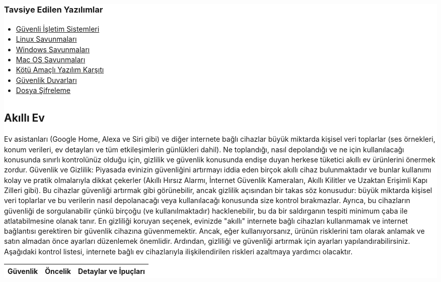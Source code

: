 ### Tavsiye Edilen Yazılımlar
- [Güvenli İşletim Sistemleri](https://github.com/Lissy93/awesome-privacy#desktop-operating-systems)
- [Linux Savunmaları](https://github.com/Lissy93/awesome-privacy#linux-defences)
- [Windows Savunmaları](https://github.com/Lissy93/awesome-privacy#windows-defences)
- [Mac OS Savunmaları](https://github.com/Lissy93/awesome-privacy#mac-os-defences)
- [Kötü Amaçlı Yazılım Karşıtı](https://github.com/Lissy93/awesome-privacy#anti-malware)
- [Güvenlik Duvarları](https://github.com/Lissy93/awesome-privacy#firewalls-1)
- [Dosya Şifreleme](https://github.com/Lissy93/awesome-privacy#file-encryption)


## Akıllı Ev

Ev asistanları (Google Home, Alexa ve Siri gibi) ve diğer internete bağlı cihazlar büyük miktarda kişisel veri toplarlar (ses örnekleri, konum verileri, ev detayları ve tüm etkileşimlerin günlükleri dahil). Ne toplandığı, nasıl depolandığı ve ne için kullanılacağı konusunda sınırlı kontrolünüz olduğu için, gizlilik ve güvenlik konusunda endişe duyan herkese tüketici akıllı ev ürünlerini önermek zordur.
Güvenlik ve Gizlilik: Piyasada evinizin güvenliğini artırmayı iddia eden birçok akıllı cihaz bulunmaktadır ve bunlar kullanımı kolay ve pratik olmalarıyla dikkat çekerler (Akıllı Hırsız Alarmı, İnternet Güvenlik Kameraları, Akıllı Kilitler ve Uzaktan Erişimli Kapı Zilleri gibi). Bu cihazlar güvenliği artırmak gibi görünebilir, ancak gizlilik açısından bir takas söz konusudur: büyük miktarda kişisel veri toplarlar ve bu verilerin nasıl depolanacağı veya kullanılacağı konusunda size kontrol bırakmazlar. Ayrıca, bu cihazların güvenliği de sorgulanabilir çünkü birçoğu (ve kullanılmaktadır) hacklenebilir, bu da bir saldırganın tespiti minimum çaba ile atlatabilmesine olanak tanır.
En gizliliği koruyan seçenek, evinizde "akıllı" internete bağlı cihazları kullanmamak ve internet bağlantısı gerektiren bir güvenlik cihazına güvenmemektir. Ancak, eğer kullanıyorsanız, ürünün risklerini tam olarak anlamak ve satın almadan önce ayarları düzenlemek önemlidir. Ardından, gizliliği ve güvenliği artırmak için ayarları yapılandırabilirsiniz. Aşağıdaki kontrol listesi, internete bağlı ev cihazlarıyla ilişkilendirilen riskleri azaltmaya yardımcı olacaktır.

**Güvenlik** | **Öncelik** | **Detaylar ve İpuçları**
--- | --- | ---
